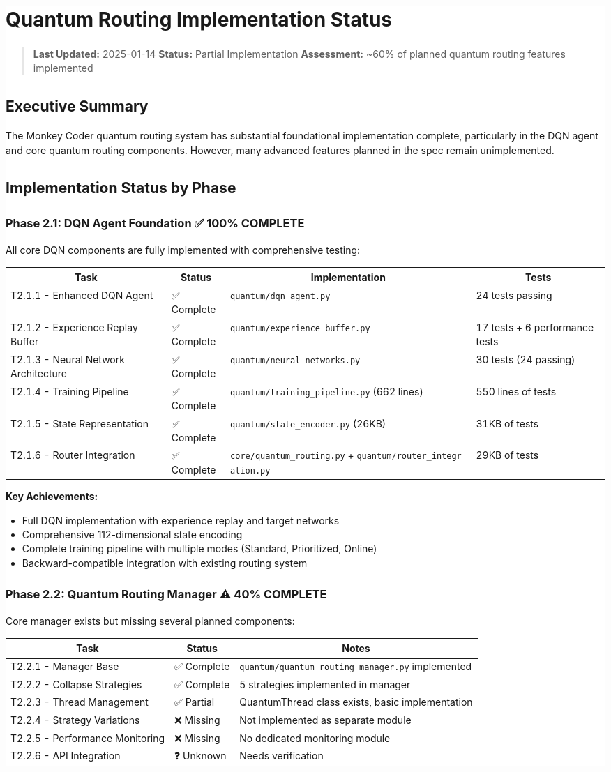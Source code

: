 # Quantum Routing Implementation Status

> **Last Updated:** 2025-01-14
> **Status:** Partial Implementation
> **Assessment:** ~60% of planned quantum routing features implemented

## Executive Summary

The Monkey Coder quantum routing system has substantial foundational implementation complete, particularly in the DQN agent and core quantum routing components. However, many advanced features planned in the spec remain unimplemented.

## Implementation Status by Phase

### Phase 2.1: DQN Agent Foundation ✅ **100% COMPLETE**

All core DQN components are fully implemented with comprehensive testing:

| Task | Status | Implementation | Tests |
|------|--------|---------------|--------|
| T2.1.1 - Enhanced DQN Agent | ✅ Complete | `quantum/dqn_agent.py` | 24 tests passing |
| T2.1.2 - Experience Replay Buffer | ✅ Complete | `quantum/experience_buffer.py` | 17 tests + 6 performance tests |
| T2.1.3 - Neural Network Architecture | ✅ Complete | `quantum/neural_networks.py` | 30 tests (24 passing) |
| T2.1.4 - Training Pipeline | ✅ Complete | `quantum/training_pipeline.py` (662 lines) | 550 lines of tests |
| T2.1.5 - State Representation | ✅ Complete | `quantum/state_encoder.py` (26KB) | 31KB of tests |
| T2.1.6 - Router Integration | ✅ Complete | `core/quantum_routing.py` + `quantum/router_integration.py` | 29KB of tests |

**Key Achievements:**
- Full DQN implementation with experience replay and target networks
- Comprehensive 112-dimensional state encoding
- Complete training pipeline with multiple modes (Standard, Prioritized, Online)
- Backward-compatible integration with existing routing system

### Phase 2.2: Quantum Routing Manager ⚠️ **40% COMPLETE**

Core manager exists but missing several planned components:

| Task | Status | Notes |
|------|--------|-------|
| T2.2.1 - Manager Base | ✅ Complete | `quantum/quantum_routing_manager.py` implemented |
| T2.2.2 - Collapse Strategies | ✅ Complete | 5 strategies implemented in manager |
| T2.2.3 - Thread Management | ✅ Partial | QuantumThread class exists, basic implementation |
| T2.2.4 - Strategy Variations | ❌ Missing | Not implemented as separate module |
| T2.2.5 - Performance Monitoring | ❌ Missing | No dedicated monitoring module |
| T2.2.6 - API Integration | ❓ Unknown | Needs verification |
